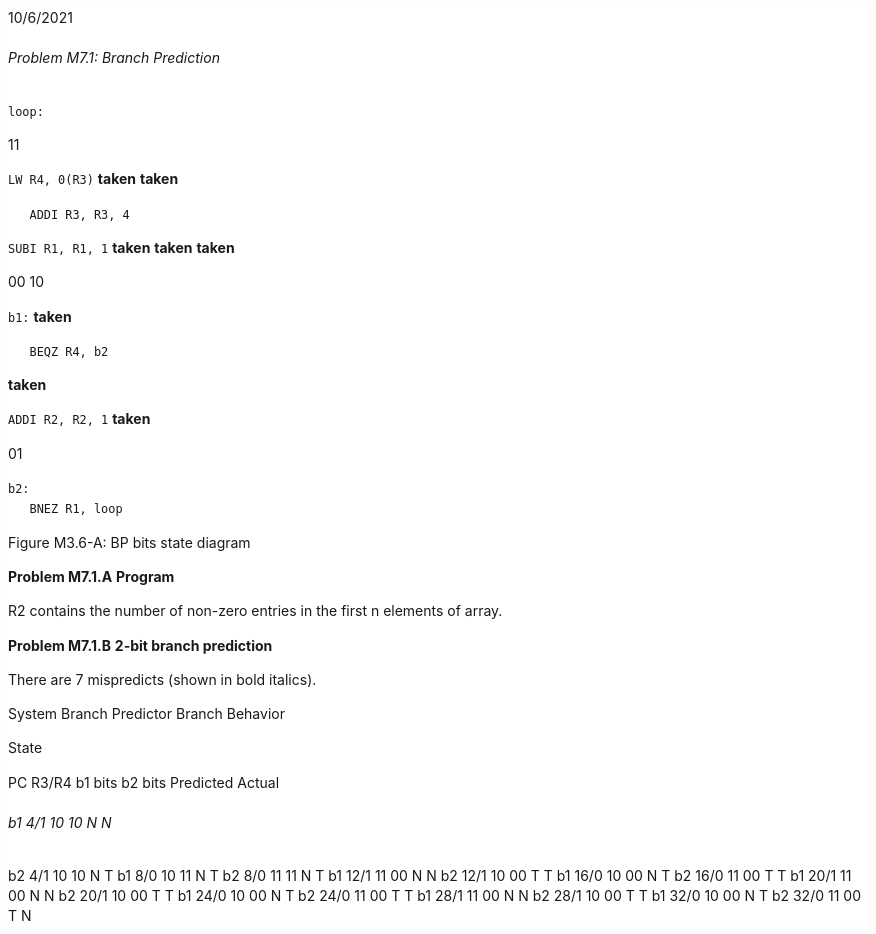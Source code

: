 10/6/2021

###### Problem M7.1: Branch Prediction
```
loop:

```
11

`LW R4, 0(R3)` **taken** **taken**
```
   ADDI R3, R3, 4

```
`SUBI R1, R1, 1` **taken** **taken** **taken**

00 10

`b1:` **taken**
```
   BEQZ R4, b2 

```
**taken**

`ADDI R2, R2, 1` **taken**

01
```
b2:
   BNEZ R1, loop

```
Figure M3.6-A: BP bits state diagram

**Problem M7.1.A** **Program**

R2 contains the number of non-zero entries in the first n elements of array.

**Problem M7.1.B** **2-bit branch prediction**

There are 7 mispredicts (shown in bold italics).

System Branch Predictor Branch Behavior

State

PC R3/R4 b1 bits b2 bits Predicted Actual

###### b1 4/1 10 10 N N
 b2 4/1 10 10 N T
 b1 8/0 10 11 N T
 b2 8/0 11 11 N T
 b1 12/1 11 00 N N
 b2 12/1 10 00 T T
 b1 16/0 10 00 N T
 b2 16/0 11 00 T T
 b1 20/1 11 00 N N
 b2 20/1 10 00 T T
 b1 24/0 10 00 N T
 b2 24/0 11 00 T T
 b1 28/1 11 00 N N
 b2 28/1 10 00 T T
 b1 32/0 10 00 N T
 b2 32/0 11 00 T N
